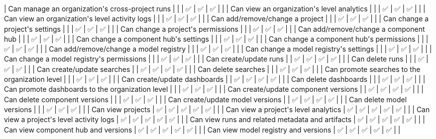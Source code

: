 | Can manage an organization's cross-project runs              |        |        | ✅    | ✅      | ✅     |         |
| Can view an organization's level analytics                   |        |        | ✅    | ✅      | ✅     |         |
| Can view an organization's level activity logs               |        |        | ✅    | ✅      | ✅     |         |
| Can add/remove/change a project                              |        |        | ✅    | ✅      | ✅     |         |
| Can change a project's settings                              |        |        | ✅    | ✅      | ✅     |         |
| Can change a project's permissions                           |        |        | ✅    | ✅      | ✅     |         |
| Can add/remove/change a component hub                        |        |        | ✅    | ✅      | ✅     |         |
| Can change a component hub's settings                        |        |        | ✅    | ✅      | ✅     |         |
| Can change a component hub's permissions                     |        |        | ✅    | ✅      | ✅     |         |
| Can add/remove/change a model registry                       |        |        | ✅    | ✅      | ✅     |         |
| Can change a model registry's settings                       |        |        | ✅    | ✅      | ✅     |         |
| Can change a model registry's permissions                    |        |        | ✅    | ✅      | ✅     |         |
| Can create/update runs                                       |        | ✅     | ✅    | ✅      | ✅     |         |
| Can delete runs                                              |        |        | ✅    | ✅      | ✅     |         |
| Can create/update searches                                   |        | ✅     | ✅    | ✅      | ✅     |         |
| Can delete searches                                          |        |        | ✅    | ✅      | ✅     |         |
| Can promote searches to the organization level               |        |        | ✅    | ✅      | ✅     |         |
| Can create/update dashboards                                 |        | ✅     | ✅    | ✅      | ✅     |         |
| Can delete dashboards                                        |        |        | ✅    | ✅      | ✅     |         |
| Can promote dashboards to the organization level             |        |        | ✅    | ✅      | ✅     |         |
| Can create/update component versions                         |        | ✅     | ✅    | ✅      | ✅     |         |
| Can delete component versions                                |        |        | ✅    | ✅      | ✅     |         |
| Can create/update model versions                             |        | ✅     | ✅    | ✅      | ✅     |         |
| Can delete model versions                                    |        |        | ✅    | ✅      | ✅     |         |
| Can view projects                                            | ✅     | ✅     | ✅    | ✅      | ✅     |         |
| Can view a project's level analytics                         | ✅     | ✅     | ✅    | ✅      | ✅     |         |
| Can view a project's level activity logs                     | ✅     | ✅     | ✅    | ✅      | ✅     |         |
| Can view runs and related metadata and artifacts             | ✅     | ✅     | ✅    | ✅      | ✅     |         |
| Can view component hub and versions                          | ✅     | ✅     | ✅    | ✅      | ✅     |         |
| Can view model registry and versions                         | ✅     | ✅     | ✅    | ✅      | ✅     |         |
